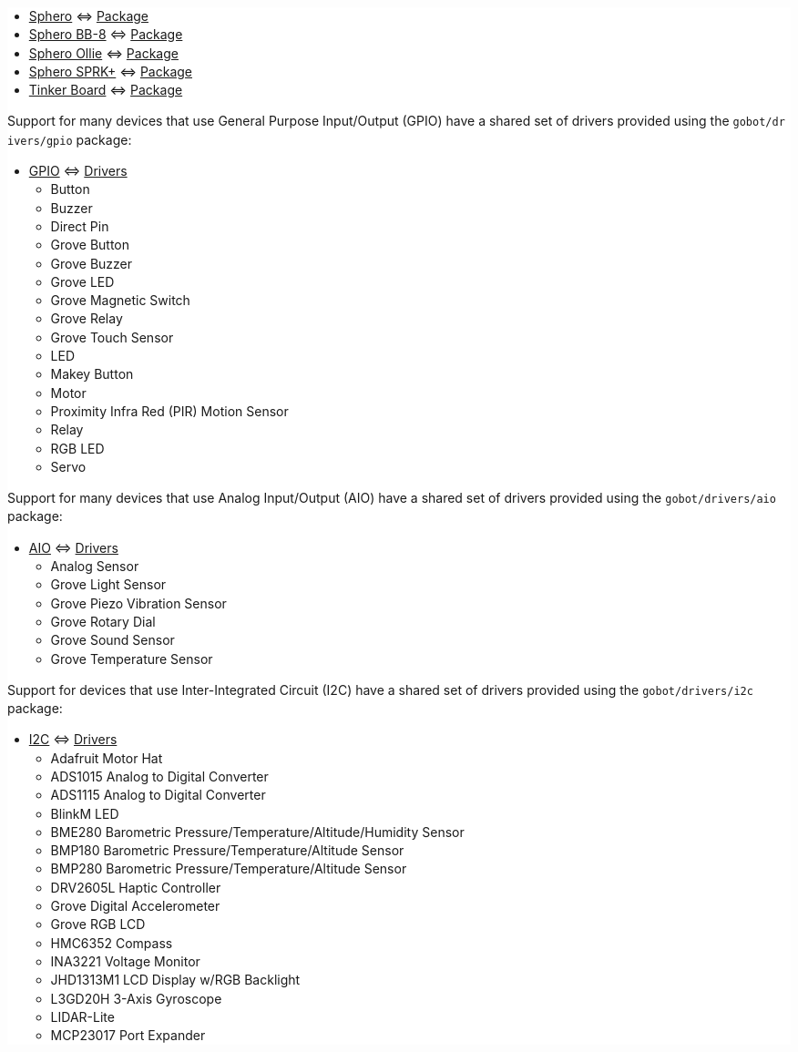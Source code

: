 - [Sphero](http://www.sphero.com/) <=> [Package](https://github.com/hybridgroup/gobot/tree/master/platforms/sphero)
- [Sphero BB-8](http://www.sphero.com/bb8) <=> [Package](https://github.com/hybridgroup/gobot/tree/master/platforms/sphero/bb8)
- [Sphero Ollie](http://www.sphero.com/ollie) <=> [Package](https://github.com/hybridgroup/gobot/tree/master/platforms/sphero/ollie)
- [Sphero SPRK+](http://www.sphero.com/sprk-plus) <=> [Package](https://github.com/hybridgroup/gobot/tree/master/platforms/sphero/sprkplus)
- [Tinker Board](https://www.asus.com/us/Single-Board-Computer/Tinker-Board/) <=> [Package](https://github.com/hybridgroup/gobot/tree/master/platforms/tinkerboard)

Support for many devices that use General Purpose Input/Output (GPIO) have
a shared set of drivers provided using the `gobot/drivers/gpio` package:

- [GPIO](https://en.wikipedia.org/wiki/General_Purpose_Input/Output) <=> [Drivers](https://github.com/hybridgroup/gobot/tree/master/drivers/gpio)
	- Button
	- Buzzer
	- Direct Pin
	- Grove Button
	- Grove Buzzer
	- Grove LED
	- Grove Magnetic Switch
	- Grove Relay
	- Grove Touch Sensor
	- LED
	- Makey Button
	- Motor
	- Proximity Infra Red (PIR) Motion Sensor
	- Relay
	- RGB LED
	- Servo

Support for many devices that use Analog Input/Output (AIO) have
a shared set of drivers provided using the `gobot/drivers/aio` package:

- [AIO](https://en.wikipedia.org/wiki/Analog-to-digital_converter) <=> [Drivers](https://github.com/hybridgroup/gobot/tree/master/drivers/aio)
	- Analog Sensor
	- Grove Light Sensor
	- Grove Piezo Vibration Sensor
	- Grove Rotary Dial
	- Grove Sound Sensor
	- Grove Temperature Sensor

Support for devices that use Inter-Integrated Circuit (I2C) have a shared set of
drivers provided using the `gobot/drivers/i2c` package:

- [I2C](https://en.wikipedia.org/wiki/I%C2%B2C) <=> [Drivers](https://github.com/hybridgroup/gobot/tree/master/drivers/i2c)
	- Adafruit Motor Hat
	- ADS1015 Analog to Digital Converter
	- ADS1115 Analog to Digital Converter
	- BlinkM LED
	- BME280 Barometric Pressure/Temperature/Altitude/Humidity Sensor
	- BMP180 Barometric Pressure/Temperature/Altitude Sensor
	- BMP280 Barometric Pressure/Temperature/Altitude Sensor
	- DRV2605L Haptic Controller
	- Grove Digital Accelerometer
	- Grove RGB LCD
	- HMC6352 Compass
	- INA3221 Voltage Monitor
	- JHD1313M1 LCD Display w/RGB Backlight
	- L3GD20H 3-Axis Gyroscope
	- LIDAR-Lite
	- MCP23017 Port Expander